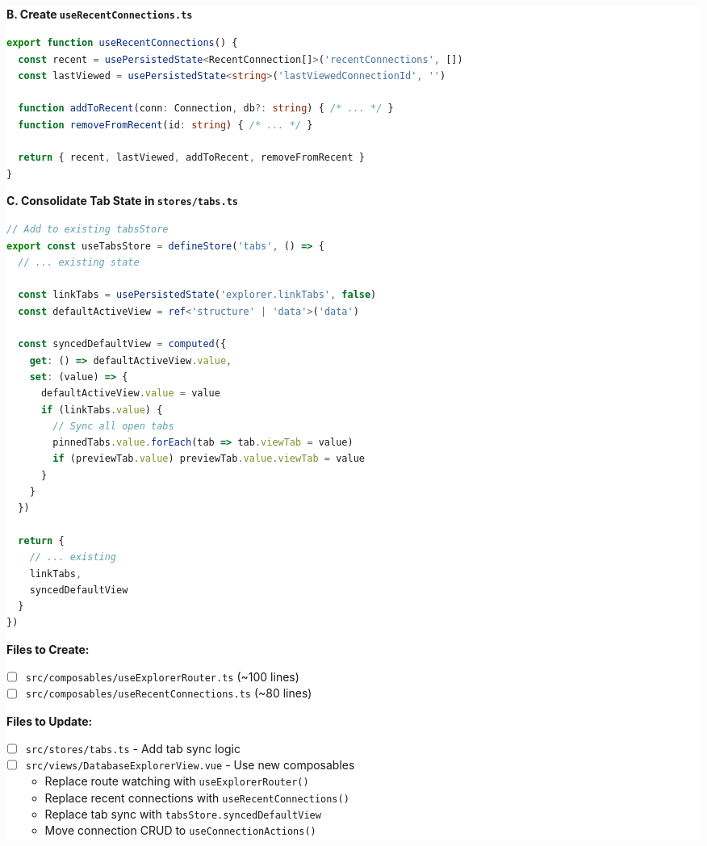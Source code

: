 **B. Create `useRecentConnections.ts`**
```typescript
export function useRecentConnections() {
  const recent = usePersistedState<RecentConnection[]>('recentConnections', [])
  const lastViewed = usePersistedState<string>('lastViewedConnectionId', '')

  function addToRecent(conn: Connection, db?: string) { /* ... */ }
  function removeFromRecent(id: string) { /* ... */ }

  return { recent, lastViewed, addToRecent, removeFromRecent }
}
```

**C. Consolidate Tab State in `stores/tabs.ts`**
```typescript
// Add to existing tabsStore
export const useTabsStore = defineStore('tabs', () => {
  // ... existing state

  const linkTabs = usePersistedState('explorer.linkTabs', false)
  const defaultActiveView = ref<'structure' | 'data'>('data')

  const syncedDefaultView = computed({
    get: () => defaultActiveView.value,
    set: (value) => {
      defaultActiveView.value = value
      if (linkTabs.value) {
        // Sync all open tabs
        pinnedTabs.value.forEach(tab => tab.viewTab = value)
        if (previewTab.value) previewTab.value.viewTab = value
      }
    }
  })

  return {
    // ... existing
    linkTabs,
    syncedDefaultView
  }
})
```

**Files to Create:**
- [ ] `src/composables/useExplorerRouter.ts` (~100 lines)
- [ ] `src/composables/useRecentConnections.ts` (~80 lines)

**Files to Update:**
- [ ] `src/stores/tabs.ts` - Add tab sync logic
- [ ] `src/views/DatabaseExplorerView.vue` - Use new composables
  - Replace route watching with `useExplorerRouter()`
  - Replace recent connections with `useRecentConnections()`
  - Replace tab sync with `tabsStore.syncedDefaultView`
  - Move connection CRUD to `useConnectionActions()`
